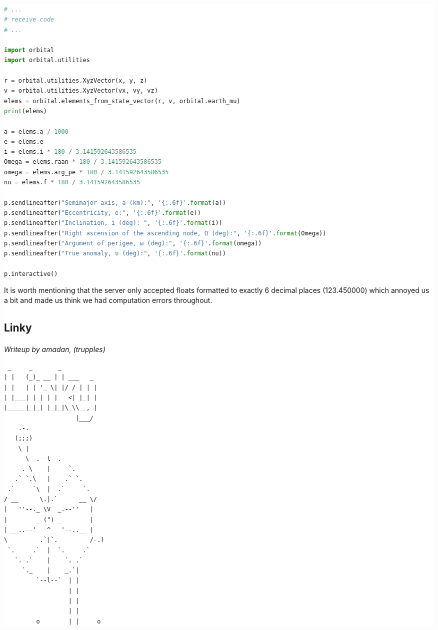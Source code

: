 ```py
# ...
# receive code
# ... 

import orbital
import orbital.utilities

r = orbital.utilities.XyzVector(x, y, z)
v = orbital.utilities.XyzVector(vx, vy, vz)
elems = orbital.elements_from_state_vector(r, v, orbital.earth_mu)
print(elems)

a = elems.a / 1000
e = elems.e
i = elems.i * 180 / 3.141592643586535
Omega = elems.raan * 180 / 3.141592643586535
omega = elems.arg_pe * 180 / 3.141592643586535
nu = elems.f * 180 / 3.141592643586535

p.sendlineafter("Semimajor axis, a (km):", '{:.6f}'.format(a))
p.sendlineafter("Eccentricity, e:", '{:.6f}'.format(e))
p.sendlineafter("Inclination, i (deg): ", '{:.6f}'.format(i))
p.sendlineafter("Right ascension of the ascending node, Ω (deg):", '{:.6f}'.format(Omega))
p.sendlineafter("Argument of perigee, ω (deg):", '{:.6f}'.format(omega))
p.sendlineafter("True anomaly, υ (deg):", '{:.6f}'.format(nu))

p.interactive()
```

It is worth mentioning that the server only accepted floats formatted to exactly 6 decimal places (123.450000) which annoyed us a bit and made us think we had computation errors throughout.


## Linky

*Writeup by amadan, (trupples)*

```
 _     _       _
| |   (_)_ __ | | ___   _
| |   | | '_ \| |/ / | | |
| |___| | | | |   <| |_| |
|_____|_|_| |_|_|\_\\__, |
                    |___/
    .-.
   (;;;)
    \_|
      \ _.--l--._
     . \    |     `.
   .` `.\   |    .` `.
 .`     `\  |  .`     `.
/ __      \.|.`      __ \/
|   ''--._ \V  _.--''   |
|        _ (") _        |
| __..--'   ^   '--..__ | 
\         .`|`.         /-.)
 `.     .`  |  `.     .`
   `. .`    |    `. .`
     `._    |    _.`|
         `--l--`  | |
                  | |
                  | |
                  | |
         o        | |     o
```